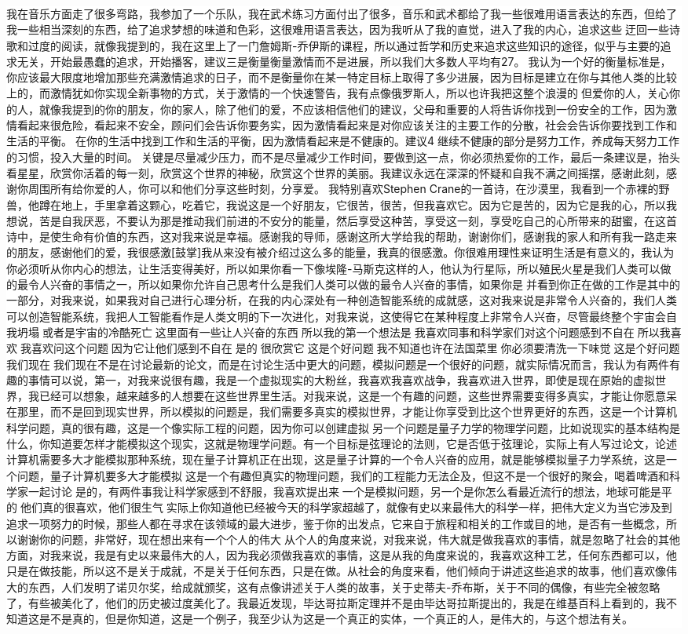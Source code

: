    我在音乐方面走了很多弯路，我参加了一个乐队，我在武术练习方面付出了很多，音乐和武术都给了我一些很难用语言表达的东西，但给了我一些相当深刻的东西，给了追求梦想的味道和色彩，这很难用语言表达，因为我听从了我的直觉，进入了我的内心，追求这些 迂回一些诗歌和过度的阅读，就像我提到的，我在这里上了一门詹姆斯-乔伊斯的课程，所以通过哲学和历史来追求这些知识的途径，似乎与主要的追求无关，开始最愚蠢的追求，开始播客，建议三是衡量衡量激情而不是进展，所以我们大多数人平均有27。 我认为一个好的衡量标准是，你应该最大限度地增加那些充满激情追求的日子，而不是衡量你在某一特定目标上取得了多少进展，因为目标是建立在你与其他人类的比较上的，而激情犹如你实现全新事物的方式，关于激情的一个快速警告，我有点像俄罗斯人，所以也许我把这整个浪漫的 但爱你的人，关心你的人，就像我提到的你的朋友，你的家人，除了他们的爱，不应该相信他们的建议，父母和重要的人将告诉你找到一份安全的工作，因为激情看起来很危险，看起来不安全，顾问们会告诉你要务实，因为激情看起来是对你应该关注的主要工作的分散，社会会告诉你要找到工作和生活的平衡。 在你的生活中找到工作和生活的平衡，因为激情看起来是不健康的。建议4 继续不健康的部分是努力工作，养成每天努力工作的习惯，投入大量的时间。 关键是尽量减少压力，而不是尽量减少工作时间，要做到这一点，你必须热爱你的工作，最后一条建议是，抬头看星星，欣赏你活着的每一刻，欣赏这个世界的神秘，欣赏这个世界的美丽。我建议永远在深深的怀疑和自我不满之间摇摆，感谢此刻，感谢你周围所有给你爱的人，你可以和他们分享这些时刻，分享爱。 我特别喜欢Stephen Crane的一首诗，在沙漠里，我看到一个赤裸的野兽，他蹲在地上，手里拿着这颗心，吃着它，我说这是一个好朋友，它很苦，很苦，但我喜欢它。因为它是苦的，因为它是我的心，所以我想说，苦是自我厌恶，不要认为那是推动我们前进的不安分的能量，然后享受这种苦，享受这一刻，享受吃自己的心所带来的甜蜜，在这首诗中，是使生命有价值的东西，这对我来说是幸福。感谢我的导师，感谢这所大学给我的帮助，谢谢你们，感谢我的家人和所有我一路走来的朋友，感谢他们的爱，我很感激[鼓掌]我从来没有被介绍过这么多的能量，我真的很感激。你很难用理性来证明生活是有意义的，我认为你必须听从你内心的想法，让生活变得美好，所以如果你看一下像埃隆-马斯克这样的人，他认为行星际，所以殖民火星是我们人类可以做的最令人兴奋的事情之一，所以如果你允许自己思考什么是我们人类可以做的最令人兴奋的事情，如果你是 并看到你正在做的工作是其中的一部分，对我来说，如果我对自己进行心理分析，在我的内心深处有一种创造智能系统的成就感，这对我来说是非常令人兴奋的，我们人类可以创造智能系统，我把人工智能看作是人类文明的下一次进化，对我来说，这使得它在某种程度上非常令人兴奋，尽管最终整个宇宙会自我坍塌 或者是宇宙的冷酷死亡 这里面有一些让人兴奋的东西 所以我的第一个想法是 我喜欢同事和科学家们对这个问题感到不自在 所以我喜欢 我喜欢问这个问题 因为它让他们感到不自在 是的 很欣赏它 这是个好问题 我不知道也许在法国菜里 你必须要清洗一下味觉 这是个好问题 我们现在 我们现在不是在讨论最新的论文，而是在讨论生活中更大的问题，模拟问题是一个很好的问题，就实际情况而言，我认为有两件有趣的事情可以说，第一，对我来说很有趣，我是一个虚拟现实的大粉丝，我喜欢我喜欢战争，我喜欢进入世界，即使是现在原始的虚拟世界，我已经可以想象，越来越多的人想要在这些世界里生活。对我来说，这是一个有趣的问题，这些世界需要变得多真实，才能让你愿意呆在那里，而不是回到现实世界，所以模拟的问题是，我们需要多真实的模拟世界，才能让你享受到比这个世界更好的东西，这是一个计算机科学问题，真的很有趣，这是一个像实际工程的问题，因为你可以创建虚拟 另一个问题是量子力学的物理学问题，比如说现实的基本结构是什么，你知道要怎样才能模拟这个现实，这就是物理学问题。有一个目标是弦理论的法则，它是否低于弦理论，实际上有人写过论文，论述计算机需要多大才能模拟那种系统，现在量子计算机正在出现，这是量子计算的一个令人兴奋的应用，就是能够模拟量子力学系统，这是一个问题，量子计算机要多大才能模拟 这是一个有趣但真实的物理问题，我们的工程能力无法企及，但这不是一个很好的聚会，喝着啤酒和科学家一起讨论 是的，有两件事我让科学家感到不舒服，我喜欢提出来 一个是模拟问题，另一个是你怎么看最近流行的想法，地球可能是平的 他们真的很喜欢，他们很生气 实际上你知道他已经被今天的科学家超越了，就像有史以来最伟大的科学一样，把伟大定义为当它涉及到追求一项努力的时候，那些人都在寻求在该领域的最大进步，鉴于你的出发点，它来自于旅程和相关的工作或目的地，是否有一些概念，所以谢谢你的问题，非常好，现在想出来有一个个人的伟大 从个人的角度来说，对我来说，伟大就是做我喜欢的事情，就是忽略了社会的其他方面，对我来说，我是有史以来最伟大的人，因为我必须做我喜欢的事情，这是从我的角度来说的，我喜欢这种工艺，任何东西都可以，他只是在做技能，所以这不是关于成就，不是关于任何东西，只是在做。从社会的角度来看，他们倾向于讲述这些追求的故事，他们喜欢像伟大的东西，人们发明了诺贝尔奖，给成就颁奖，这有点像讲述关于人类的故事，关于史蒂夫-乔布斯，关于不同的偶像，有些完全被忽略了，有些被美化了，他们的历史被过度美化了。我最近发现，毕达哥拉斯定理并不是由毕达哥拉斯提出的，我是在维基百科上看到的，我不知道这是不是真的，但是你知道，这是一个例子，我至少认为这是一个真正的实体，一个真正的人，是伟大的，与这个想法有关。